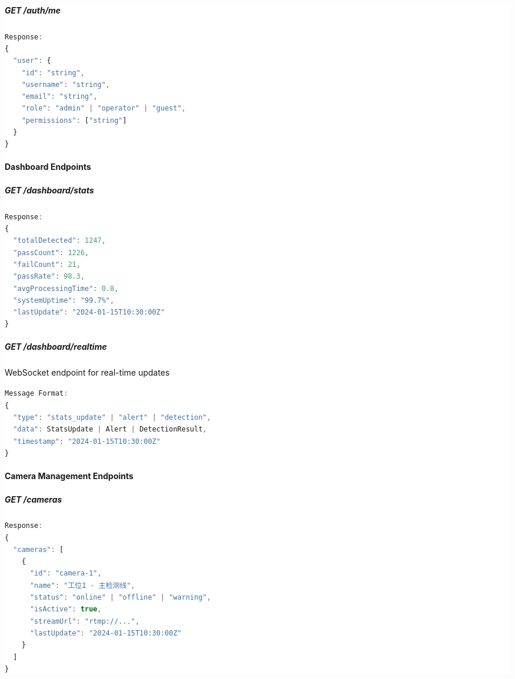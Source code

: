 ##### GET /auth/me
```typescript
Response:
{
  "user": {
    "id": "string",
    "username": "string",
    "email": "string",
    "role": "admin" | "operator" | "guest",
    "permissions": ["string"]
  }
}
```

#### Dashboard Endpoints

##### GET /dashboard/stats
```typescript
Response:
{
  "totalDetected": 1247,
  "passCount": 1226,
  "failCount": 21,
  "passRate": 98.3,
  "avgProcessingTime": 0.8,
  "systemUptime": "99.7%",
  "lastUpdate": "2024-01-15T10:30:00Z"
}
```

##### GET /dashboard/realtime
WebSocket endpoint for real-time updates
```typescript
Message Format:
{
  "type": "stats_update" | "alert" | "detection",
  "data": StatsUpdate | Alert | DetectionResult,
  "timestamp": "2024-01-15T10:30:00Z"
}
```

#### Camera Management Endpoints

##### GET /cameras
```typescript
Response:
{
  "cameras": [
    {
      "id": "camera-1",
      "name": "工位1 - 主检测线",
      "status": "online" | "offline" | "warning",
      "isActive": true,
      "streamUrl": "rtmp://...",
      "lastUpdate": "2024-01-15T10:30:00Z"
    }
  ]
}
```
